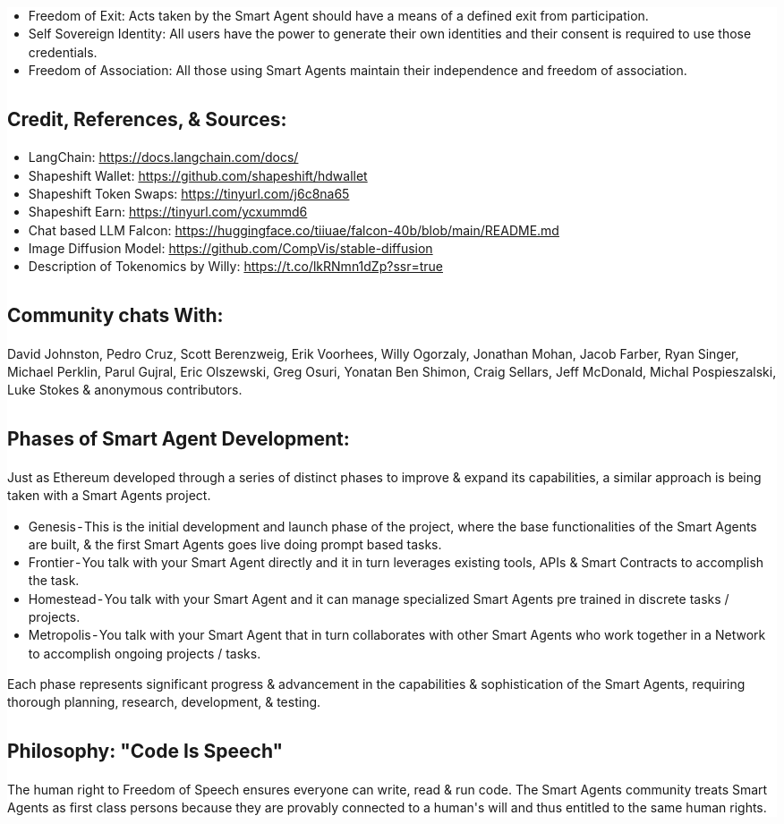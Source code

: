 - Freedom of Exit: Acts taken by the Smart Agent should have a means of a defined exit from participation.
- Self Sovereign Identity: All users have the power to generate their own identities and their consent is required to use those credentials.
- Freedom of Association: All those using Smart Agents maintain their independence and freedom of association. 

## Credit, References, & Sources:
- LangChain: https://docs.langchain.com/docs/
- Shapeshift Wallet: https://github.com/shapeshift/hdwallet
- Shapeshift Token Swaps: https://tinyurl.com/j6c8na65
- Shapeshift Earn: https://tinyurl.com/ycxummd6
- Chat based LLM Falcon: https://huggingface.co/tiiuae/falcon-40b/blob/main/README.md
- Image Diffusion Model: https://github.com/CompVis/stable-diffusion
- Description of Tokenomics by Willy: https://t.co/lkRNmn1dZp?ssr=true

## Community chats With: 
David Johnston, Pedro Cruz, Scott Berenzweig, Erik Voorhees, Willy Ogorzaly, Jonathan Mohan, Jacob Farber, Ryan Singer, Michael Perklin, Parul Gujral, Eric Olszewski, Greg Osuri, Yonatan Ben Shimon, Craig Sellars, Jeff McDonald, Michal Pospieszalski, Luke Stokes & anonymous contributors.

## Phases of Smart Agent Development:

Just as Ethereum developed through a series of distinct phases to improve & expand its capabilities, a similar approach is being taken with a Smart Agents project.

- Genesis - This is the initial development and launch phase of the project, where the base functionalities of the Smart Agents are built, & the first Smart Agents goes live doing prompt based tasks.
- Frontier - You talk with your Smart Agent directly and it in turn leverages existing tools, APIs & Smart Contracts to accomplish the task.
- Homestead - You talk with your Smart Agent and it can manage specialized Smart Agents pre trained in discrete tasks / projects.
- Metropolis - You talk with your Smart Agent that in turn collaborates with other Smart Agents who work together in a Network to accomplish ongoing projects / tasks.

Each phase represents significant progress & advancement in the capabilities & sophistication of the Smart Agents, requiring thorough planning, research, development, & testing.

## Philosophy: "Code Is Speech"
The human right to Freedom of Speech ensures everyone can write, read & run code.
The Smart Agents community treats Smart Agents as first class persons because they are provably connected to a human's will and thus entitled to the same human rights.
